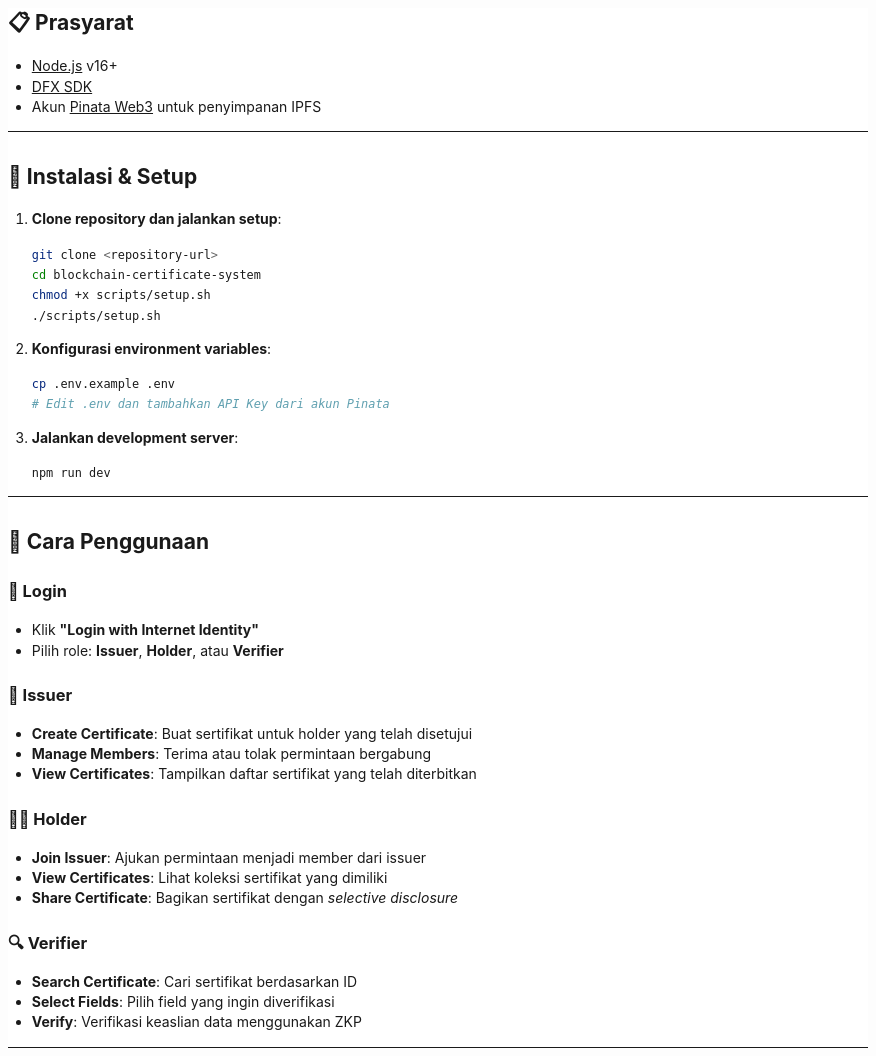 
## 📋 Prasyarat

- [Node.js](https://nodejs.org) v16+
- [DFX SDK](https://internetcomputer.org/docs/current/developer-docs/setup/install/)
- Akun [Pinata Web3](https://www.pinata.cloud/) untuk penyimpanan IPFS

---

## 🚀 Instalasi & Setup

1. **Clone repository dan jalankan setup**:
   ```bash
   git clone <repository-url>
   cd blockchain-certificate-system
   chmod +x scripts/setup.sh
   ./scripts/setup.sh
   ```

2. **Konfigurasi environment variables**:
   ```bash
   cp .env.example .env
   # Edit .env dan tambahkan API Key dari akun Pinata
   ```

3. **Jalankan development server**:
   ```bash
   npm run dev
   ```

---

## 🎯 Cara Penggunaan

### 🔑 Login
- Klik **"Login with Internet Identity"**
- Pilih role: **Issuer**, **Holder**, atau **Verifier**

### 📜 Issuer
- **Create Certificate**: Buat sertifikat untuk holder yang telah disetujui  
- **Manage Members**: Terima atau tolak permintaan bergabung  
- **View Certificates**: Tampilkan daftar sertifikat yang telah diterbitkan

### 🙋‍♂️ Holder
- **Join Issuer**: Ajukan permintaan menjadi member dari issuer  
- **View Certificates**: Lihat koleksi sertifikat yang dimiliki  
- **Share Certificate**: Bagikan sertifikat dengan *selective disclosure*

### 🔍 Verifier
- **Search Certificate**: Cari sertifikat berdasarkan ID  
- **Select Fields**: Pilih field yang ingin diverifikasi  
- **Verify**: Verifikasi keaslian data menggunakan ZKP

---